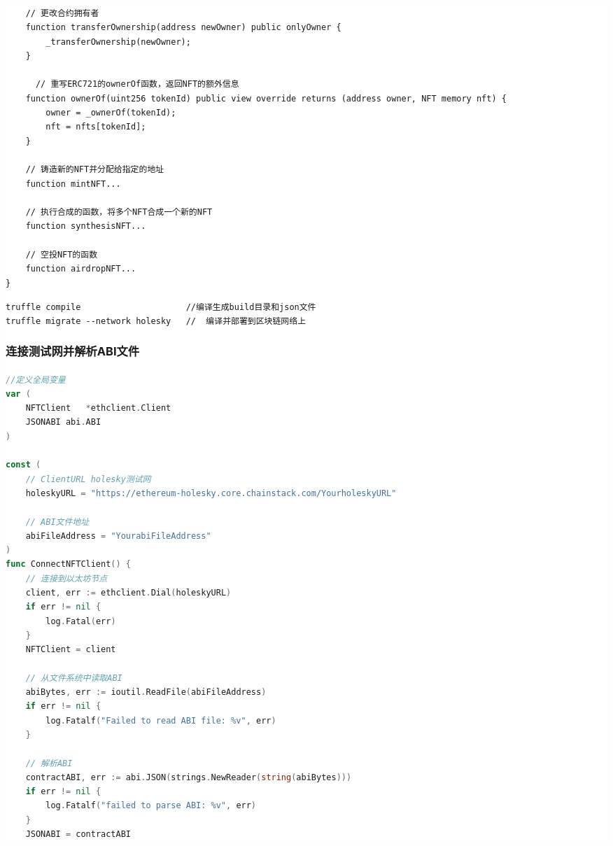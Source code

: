 ```solidity
    // 更改合约拥有者
    function transferOwnership(address newOwner) public onlyOwner {
        _transferOwnership(newOwner);
    }
    
      // 重写ERC721的ownerOf函数，返回NFT的额外信息
    function ownerOf(uint256 tokenId) public view override returns (address owner, NFT memory nft) {
        owner = _ownerOf(tokenId);
        nft = nfts[tokenId];
    }

    // 铸造新的NFT并分配给指定的地址
    function mintNFT...
    
    // 执行合成的函数，将多个NFT合成一个新的NFT
    function synthesisNFT...
    
    // 空投NFT的函数
    function airdropNFT...
}
```

```shell
truffle compile                     //编译生成build目录和json文件
truffle migrate --network holesky   //  编译并部署到区块链网络上
```

### 连接测试网并解析ABI文件

```go
//定义全局变量
var (
	NFTClient   *ethclient.Client
	JSONABI abi.ABI
)

const (
	// ClientURL holesky测试网
	holeskyURL = "https://ethereum-holesky.core.chainstack.com/YourholeskyURL"

	// ABI文件地址
	abiFileAddress = "YourabiFileAddress"
)
func ConnectNFTClient() {
	// 连接到以太坊节点
	client, err := ethclient.Dial(holeskyURL)
	if err != nil {
		log.Fatal(err)
	}
	NFTClient = client

	// 从文件系统中读取ABI
	abiBytes, err := ioutil.ReadFile(abiFileAddress)
	if err != nil {
		log.Fatalf("Failed to read ABI file: %v", err)
	}

	// 解析ABI
	contractABI, err := abi.JSON(strings.NewReader(string(abiBytes)))
	if err != nil {
		log.Fatalf("failed to parse ABI: %v", err)
	}
	JSONABI = contractABI
```